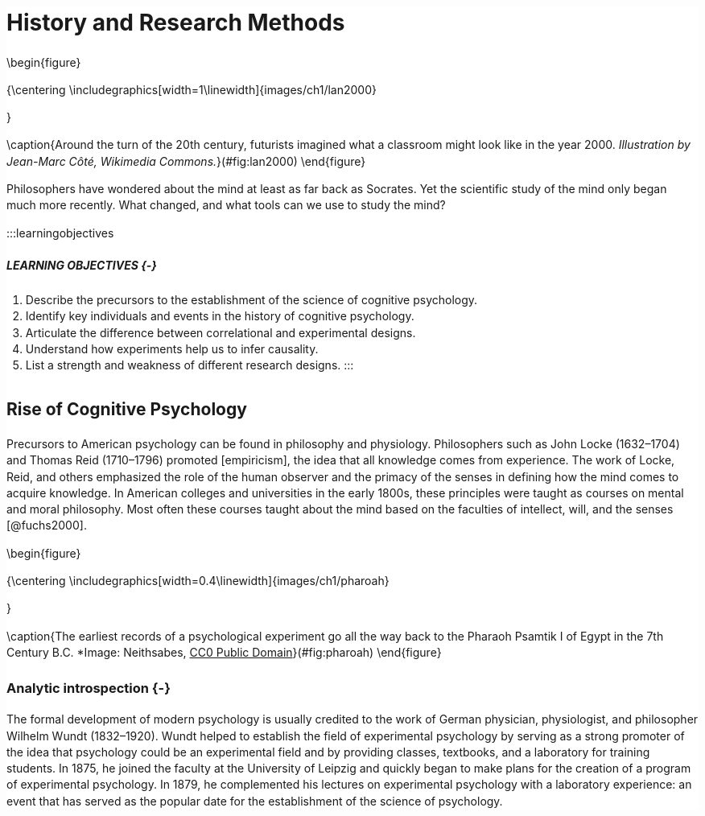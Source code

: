 # History and Research Methods

\begin{figure}

{\centering \includegraphics[width=1\linewidth]{images/ch1/lan2000} 

}

\caption{Around the turn of the 20th century, futurists imagined what a classroom might look like in the year 2000. *Illustration by Jean-Marc Côté, Wikimedia Commons.*}(\#fig:lan2000)
\end{figure}

Philosophers have wondered about the mind at least as far back as Socrates. Yet the scientific study of the mind only began much more recently. What changed, and what tools can we use to study the mind?

:::learningobjectives
##### LEARNING OBJECTIVES {-}
1. Describe the precursors to the establishment of the science of cognitive psychology.
2. Identify key individuals and events in the history of cognitive psychology.
3. Articulate the difference between correlational and experimental designs.
4. Understand how experiments help us to infer causality.
5. List a strength and weakness of different research designs.
:::

## Rise of Cognitive Psychology

Precursors to American psychology can be found in philosophy and physiology. Philosophers such as John Locke (1632–1704) and Thomas Reid (1710–1796) promoted [empiricism], the idea that all knowledge comes from experience. The work of Locke, Reid, and others emphasized the role of the human observer and the primacy of the senses in defining how the mind comes to acquire knowledge. In American colleges and universities in the early 1800s, these principles were taught as courses on mental and moral philosophy. Most often these courses taught about the mind based on the faculties of intellect, will, and the senses [@fuchs2000].

\begin{figure}

{\centering \includegraphics[width=0.4\linewidth]{images/ch1/pharoah} 

}

\caption{The earliest records of a psychological experiment go all the way back to the Pharaoh Psamtik I of Egypt in the 7th Century B.C. *Image: Neithsabes, [CC0 Public Domain](https://goo.gl/m25gce)}(\#fig:pharoah)
\end{figure}

### Analytic introspection {-}

The formal development of modern psychology is usually credited to the work of German physician, physiologist, and philosopher Wilhelm Wundt (1832–1920). Wundt helped to establish the field of experimental psychology by serving as a strong promoter of the idea that psychology could be an experimental field and by providing classes, textbooks, and a laboratory for training students. In 1875, he joined the faculty at the University of Leipzig and quickly began to make plans for the creation of a program of experimental psychology. In 1879, he complemented his lectures on experimental psychology with a laboratory experience: an event that has served as the popular date for the establishment of the science of psychology.
